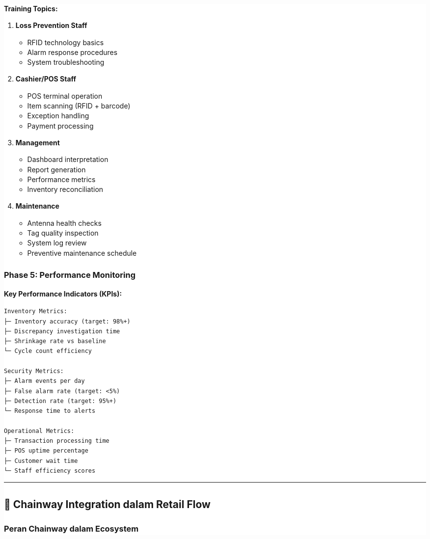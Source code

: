 **Training Topics:**
1. **Loss Prevention Staff**
   - RFID technology basics
   - Alarm response procedures
   - System troubleshooting

2. **Cashier/POS Staff**
   - POS terminal operation
   - Item scanning (RFID + barcode)
   - Exception handling
   - Payment processing

3. **Management**
   - Dashboard interpretation
   - Report generation
   - Performance metrics
   - Inventory reconciliation

4. **Maintenance**
   - Antenna health checks
   - Tag quality inspection
   - System log review
   - Preventive maintenance schedule

### Phase 5: Performance Monitoring

**Key Performance Indicators (KPIs):**

```
Inventory Metrics:
├─ Inventory accuracy (target: 98%+)
├─ Discrepancy investigation time
├─ Shrinkage rate vs baseline
└─ Cycle count efficiency

Security Metrics:
├─ Alarm events per day
├─ False alarm rate (target: <5%)
├─ Detection rate (target: 95%+)
└─ Response time to alerts

Operational Metrics:
├─ Transaction processing time
├─ POS uptime percentage
├─ Customer wait time
└─ Staff efficiency scores
```

---

## 🔧 Chainway Integration dalam Retail Flow

### Peran Chainway dalam Ecosystem
